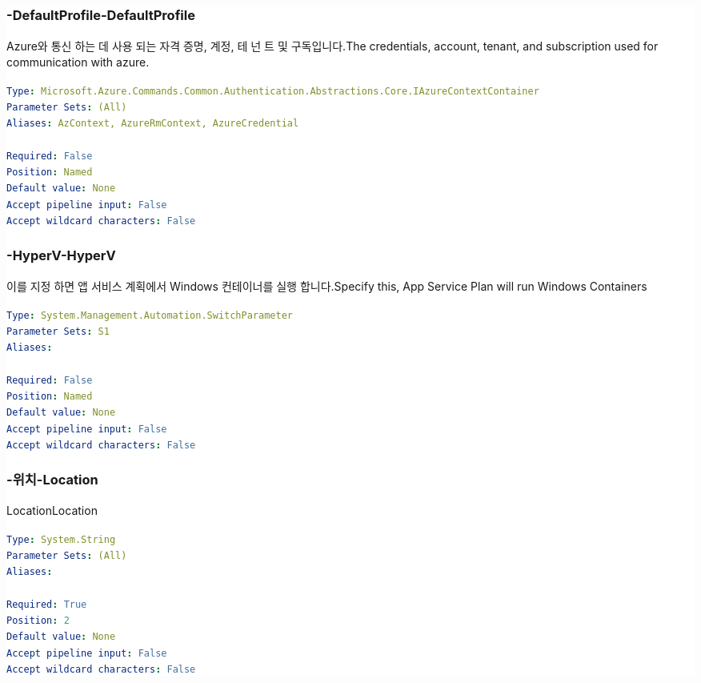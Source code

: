 ### <span data-ttu-id="da5a7-122">-DefaultProfile</span><span class="sxs-lookup"><span data-stu-id="da5a7-122">-DefaultProfile</span></span>
<span data-ttu-id="da5a7-123">Azure와 통신 하는 데 사용 되는 자격 증명, 계정, 테 넌 트 및 구독입니다.</span><span class="sxs-lookup"><span data-stu-id="da5a7-123">The credentials, account, tenant, and subscription used for communication with azure.</span></span>

```yaml
Type: Microsoft.Azure.Commands.Common.Authentication.Abstractions.Core.IAzureContextContainer
Parameter Sets: (All)
Aliases: AzContext, AzureRmContext, AzureCredential

Required: False
Position: Named
Default value: None
Accept pipeline input: False
Accept wildcard characters: False
```

### <span data-ttu-id="da5a7-124">-HyperV</span><span class="sxs-lookup"><span data-stu-id="da5a7-124">-HyperV</span></span>
<span data-ttu-id="da5a7-125">이를 지정 하면 앱 서비스 계획에서 Windows 컨테이너를 실행 합니다.</span><span class="sxs-lookup"><span data-stu-id="da5a7-125">Specify this, App Service Plan will run Windows Containers</span></span>

```yaml
Type: System.Management.Automation.SwitchParameter
Parameter Sets: S1
Aliases:

Required: False
Position: Named
Default value: None
Accept pipeline input: False
Accept wildcard characters: False
```

### <span data-ttu-id="da5a7-126">-위치</span><span class="sxs-lookup"><span data-stu-id="da5a7-126">-Location</span></span>
<span data-ttu-id="da5a7-127">Location</span><span class="sxs-lookup"><span data-stu-id="da5a7-127">Location</span></span> 

```yaml
Type: System.String
Parameter Sets: (All)
Aliases:

Required: True
Position: 2
Default value: None
Accept pipeline input: False
Accept wildcard characters: False
```
